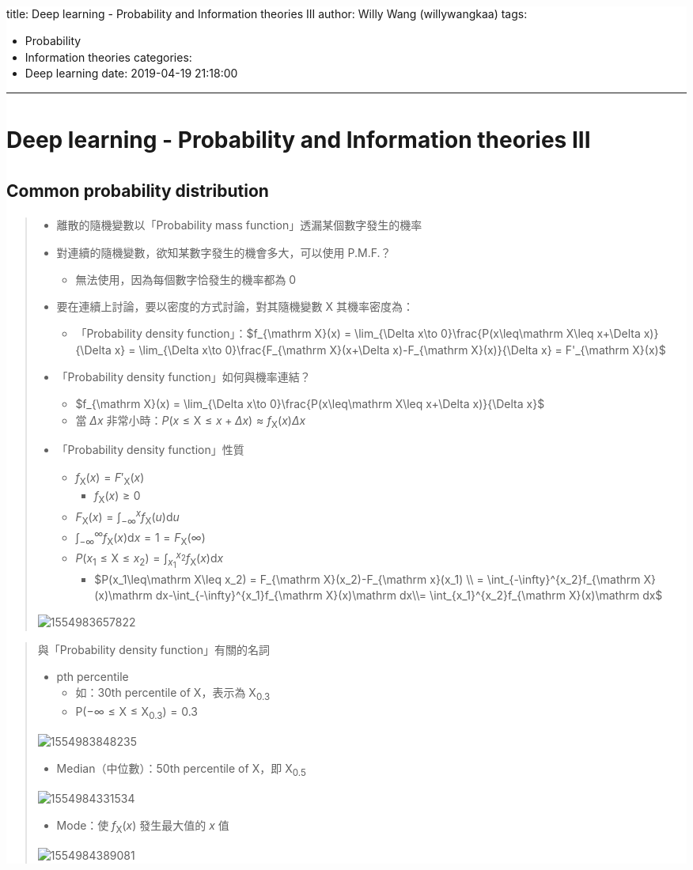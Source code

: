 title: Deep learning - Probability and Information theories III
author: Willy Wang (willywangkaa)
tags:
  - Probability
  - Information theories
categories:
  - Deep learning
date: 2019-04-19 21:18:00
---
# Deep learning - Probability and Information theories III



## Common probability distribution

> - 離散的隨機變數以「Probability mass function」透漏某個數字發生的機率
> - 對連續的隨機變數，欲知某數字發生的機會多大，可以使用 P.M.F.？
>   - 無法使用，因為每個數字恰發生的機率都為 0
> - 要在連續上討論，要以密度的方式討論，對其隨機變數 $\mathrm X$ 其機率密度為：
>   - 「Probability density function」：$f_{\mathrm X}(x) = \lim_{\Delta x\to 0}\frac{P(x\leq\mathrm X\leq x+\Delta x)}{\Delta x} = \lim_{\Delta x\to 0}\frac{F_{\mathrm X}(x+\Delta x)-F_{\mathrm X}(x)}{\Delta x} = F'_{\mathrm X}(x)$
>
> - 「Probability density function」如何與機率連結？
>   - $f_{\mathrm X}(x) = \lim_{\Delta x\to 0}\frac{P(x\leq\mathrm X\leq x+\Delta x)}{\Delta x}$
>   - 當 $\Delta x$ 非常小時：$P(x\leq\mathrm X\leq x+\Delta x)\approx f_{\mathrm X}(x)\Delta x$
> - 「Probability density function」性質
>   - $f_{\mathrm X}(x) = F'_{\mathrm X}(x)$
>     - $f_{\mathrm X}(x)\geq0$
>   - $F_{\mathrm X}(x) = \int_{-\infty}^xf_{\mathrm X}(u)\mathrm du$
>   - $\int_{-\infty}^{\infty}f_{\mathrm X}(x)\mathrm dx = 1 = F_{\mathrm X}(\infty)$
>   - $P(x_1\leq\mathrm X\leq x_2) = \int_{x_1}^{x_2}f_{\mathrm X}(x)\mathrm dx$
>     - $P(x_1\leq\mathrm X\leq x_2) = F_{\mathrm X}(x_2)-F_{\mathrm x}(x_1) \\ = \int_{-\infty}^{x_2}f_{\mathrm X}(x)\mathrm dx-\int_{-\infty}^{x_1}f_{\mathrm X}(x)\mathrm dx\\= \int_{x_1}^{x_2}f_{\mathrm X}(x)\mathrm dx$
>
> ![1554983657822](\willywangkaa\images\1554983657822.png)

> 與「Probability density function」有關的名詞
>
> - pth percentile
>   - 如：30th percentile of $\mathrm X$，表示為 $\mathrm X_{0.3}$
>   - $\mathrm P(-\infty\leq\mathrm X\leq \mathrm X_{0.3}) = 0.3$
>
> ![1554983848235](\willywangkaa\images\1554983848235.png)
>
> - Median（中位數）：50th percentile of $\mathrm X$，即 $\mathrm X_{0.5}$
>
> ![1554984331534](\willywangkaa\images\1554984331534.png)
>
> - Mode：使 $f_{\mathrm X}(x)$ 發生最大值的 $x$ 值
>
> ![1554984389081](\willywangkaa\images\1554984389081.png)
